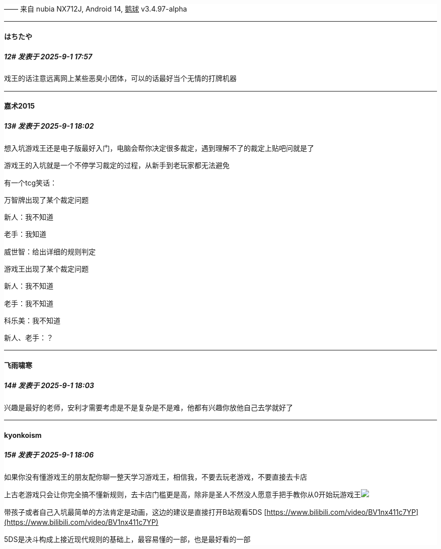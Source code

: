 —— 来自 nubia NX712J, Android 14, [鹅球](https://www.pgyer.com/xfPejhuq) v3.4.97-alpha

*****

####  はちたや  
##### 12#       发表于 2025-9-1 17:57

戏王的话注意远离网上某些恶臭小团体，可以的话最好当个无情的打牌机器

*****

####  嘉术2015  
##### 13#       发表于 2025-9-1 18:02

想入坑游戏王还是电子版最好入门，电脑会帮你决定很多裁定，遇到理解不了的裁定上贴吧问就是了

游戏王的入坑就是一个不停学习裁定的过程，从新手到老玩家都无法避免

有一个tcg笑话：

万智牌出现了某个裁定问题

新人：我不知道

老手：我知道

威世智：给出详细的规则判定

游戏王出现了某个裁定问题

新人：我不知道

老手：我不知道

科乐美：我不知道

新人、老手：？

*****

####  飞雨啸寒  
##### 14#       发表于 2025-9-1 18:03

兴趣是最好的老师，安利才需要考虑是不是复杂是不是难，他都有兴趣你放他自己去学就好了

*****

####  kyonkoism  
##### 15#       发表于 2025-9-1 18:06

如果你没有懂游戏王的朋友配你聊一整天学习游戏王，相信我，不要去玩老游戏，不要直接去卡店

上古老游戏只会让你完全搞不懂新规则，去卡店门槛更是高，除非是圣人不然没人愿意手把手教你从0开始玩游戏王<img src="https://static.stage1st.com/image/smiley/face2017/068.png" referrerpolicy="no-referrer">

带孩子或者自己入坑最简单的方法肯定是动画，这边的建议是直接打开B站观看5DS
[https://www.bilibili.com/video/BV1nx411c7YP](https://www.bilibili.com/video/BV1nx411c7YP)

5DS是决斗构成上接近现代规则的基础上，最容易懂的一部，也是最好看的一部
